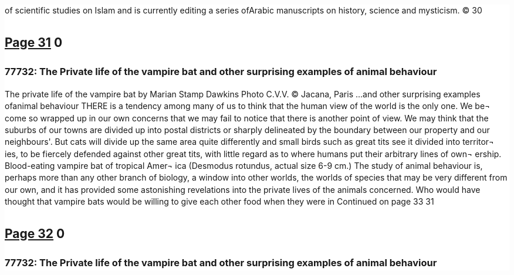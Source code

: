 of scientific studies on Islam and is currently
editing a series ofArabic manuscripts on history,
science and mysticism.
©
30

## [Page 31](077733engo.pdf#page=31) 0

### 77732: The Private life of the vampire bat and other surprising examples of animal behaviour

The private life of the vampire bat
by Marian Stamp Dawkins
Photo C.V.V. © Jacana, Paris
...and other
surprising examples
ofanimal behaviour
THERE is a tendency among many of
us to think that the human view of
the world is the only one. We be¬
come so wrapped up in our own concerns
that we may fail to notice that there is
another point of view. We may think that
the suburbs of our towns are divided up into
postal districts or sharply delineated by the
boundary between our property and our
neighbours'. But cats will divide up the
same area quite differently and small birds
such as great tits see it divided into territor¬
ies, to be fiercely defended against other
great tits, with little regard as to where
humans put their arbitrary lines of own¬
ership.
Blood-eating vampire bat of tropical Amer¬
ica (Desmodus rotundus, actual size 6-9 cm.)
The study of animal behaviour is,
perhaps more than any other branch of
biology, a window into other worlds, the
worlds of species that may be very different
from our own, and it has provided some
astonishing revelations into the private lives
of the animals concerned. Who would have
thought that vampire bats would be willing
to give each other food when they were in
Continued on page 33
31

## [Page 32](077733engo.pdf#page=32) 0

### 77732: The Private life of the vampire bat and other surprising examples of animal behaviour
